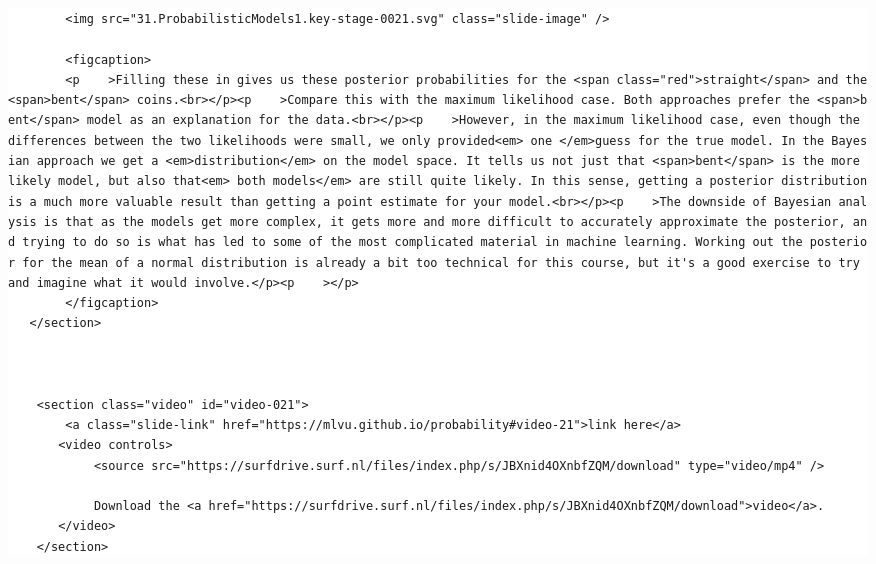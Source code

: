             <img src="31.ProbabilisticModels1.key-stage-0021.svg" class="slide-image" />

            <figcaption>
            <p    >Filling these in gives us these posterior probabilities for the <span class="red">straight</span> and the <span>bent</span> coins.<br></p><p    >Compare this with the maximum likelihood case. Both approaches prefer the <span>bent</span> model as an explanation for the data.<br></p><p    >However, in the maximum likelihood case, even though the differences between the two likelihoods were small, we only provided<em> one </em>guess for the true model. In the Bayesian approach we get a <em>distribution</em> on the model space. It tells us not just that <span>bent</span> is the more likely model, but also that<em> both models</em> are still quite likely. In this sense, getting a posterior distribution is a much more valuable result than getting a point estimate for your model.<br></p><p    >The downside of Bayesian analysis is that as the models get more complex, it gets more and more difficult to accurately approximate the posterior, and trying to do so is what has led to some of the most complicated material in machine learning. Working out the posterior for the mean of a normal distribution is already a bit too technical for this course, but it's a good exercise to try and imagine what it would involve.</p><p    ></p>
            </figcaption>
       </section>



        <section class="video" id="video-021">
            <a class="slide-link" href="https://mlvu.github.io/probability#video-21">link here</a>
           <video controls>
                <source src="https://surfdrive.surf.nl/files/index.php/s/JBXnid4OXnbfZQM/download" type="video/mp4" />

                Download the <a href="https://surfdrive.surf.nl/files/index.php/s/JBXnid4OXnbfZQM/download">video</a>.
           </video>
        </section>
